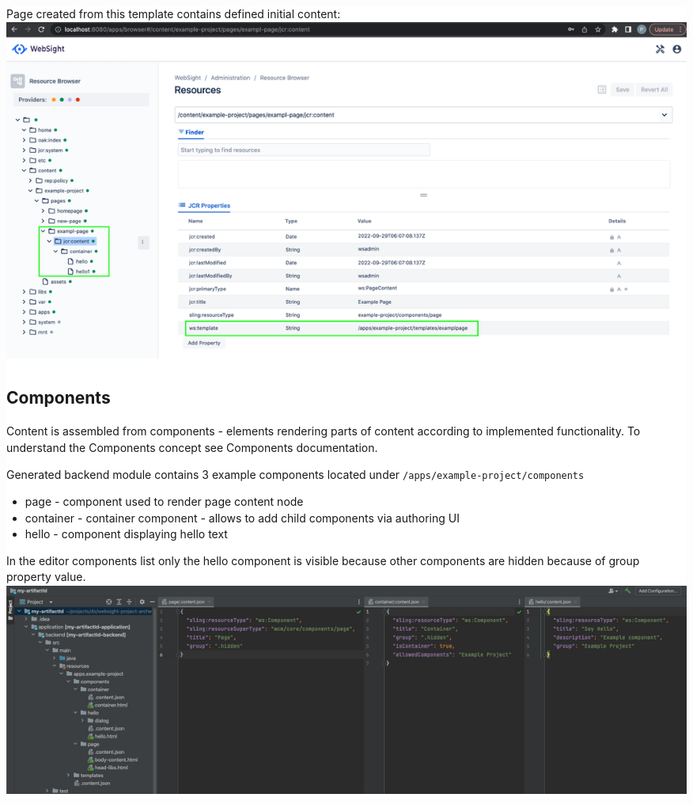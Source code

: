 
Page created from this template contains defined initial content:
![](img32.png)

## Components

Content is assembled from components - elements rendering parts of content according to implemented functionality. To understand the Components concept see Components documentation.

Generated backend module contains 3 example components located under `/apps/example-project/components`

- page - component used to render page content node
- container - container component - allows to add child components via authoring UI
- hello - component displaying hello text

In the editor components list only the hello component is visible because other components are hidden because of group property value.
![](img33.png)
